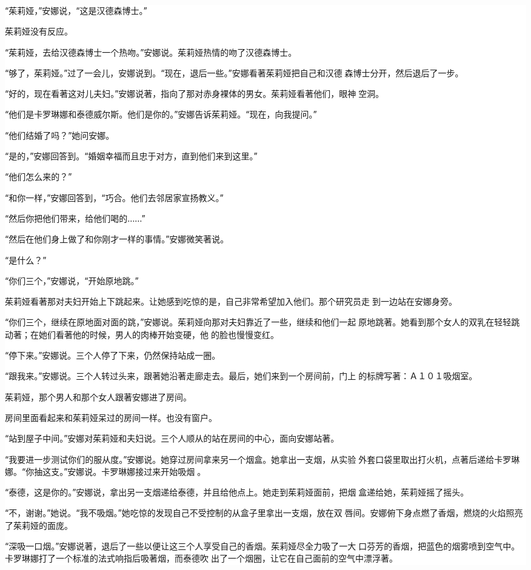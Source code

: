 “茱莉娅，”安娜说，“这是汉德森博士。”

茱莉娅没有反应。

“茱莉娅，去给汉德森博士一个热吻。”安娜说。茱莉娅热情的吻了汉德森博士。

“够了，茱莉娅。”过了一会儿，安娜说到。“现在，退后一些。”安娜看著茱莉娅把自己和汉德
森博士分开，然后退后了一步。

“好的，现在看著这对儿夫妇。”安娜说著，指向了那对赤身裸体的男女。茱莉娅看著他们，眼神
空洞。

“他们是卡罗琳娜和泰德威尔斯。他们是你的。”安娜告诉茱莉娅。“现在，向我提问。”

“他们结婚了吗？”她问安娜。

“是的，”安娜回答到。“婚姻幸福而且忠于对方，直到他们来到这里。”

“他们怎么来的？”

“和你一样，”安娜回答到，“巧合。他们去邻居家宣扬教义。”

“然后你把他们带来，给他们喝的……”

“然后在他们身上做了和你刚才一样的事情。”安娜微笑著说。

“是什么？”

“你们三个，”安娜说，“开始原地跳。”

茱莉娅看著那对夫妇开始上下跳起来。让她感到吃惊的是，自己非常希望加入他们。那个研究员走
到一边站在安娜身旁。

“你们三个，继续在原地面对面的跳，”安娜说。茱莉娅向那对夫妇靠近了一些，继续和他们一起
原地跳著。她看到那个女人的双乳在轻轻跳动著；在她们看著他的时候，男人的肉棒开始变硬，他
的脸也慢慢变红。

“停下来。”安娜说。三个人停了下来，仍然保持站成一圈。

“跟我来。”安娜说。三个人转过头来，跟著她沿著走廊走去。最后，她们来到一个房间前，门上
的标牌写著：Ａ１０１吸烟室。

茱莉娅，那个男人和那个女人跟著安娜进了房间。

房间里面看起来和茱莉娅呆过的房间一样。也没有窗户。

“站到屋子中间。”安娜对茱莉娅和夫妇说。三个人顺从的站在房间的中心，面向安娜站著。

“我要进一步测试你们的服从度。”安娜说。她穿过房间拿来另一个烟盒。她拿出一支烟，从实验
外套口袋里取出打火机，点著后递给卡罗琳娜。“你抽这支。”安娜说。卡罗琳娜接过来开始吸烟
。

“泰德，这是你的。”安娜说，拿出另一支烟递给泰德，并且给他点上。她走到茱莉娅面前，把烟
盒递给她，茱莉娅摇了摇头。

“不，谢谢。”她说。“我不吸烟。”她吃惊的发现自己不受控制的从盒子里拿出一支烟，放在双
唇间。安娜俯下身点燃了香烟，燃烧的火焰照亮了茱莉娅的面庞。

“深吸一口烟。”安娜说著，退后了一些以便让这三个人享受自己的香烟。茱莉娅尽全力吸了一大
口芬芳的香烟，把蓝色的烟雾喷到空气中。卡罗琳娜打了一个标准的法式响指后吸著烟，而泰德吹
出了一个烟圈，让它在自己面前的空气中漂浮著。
